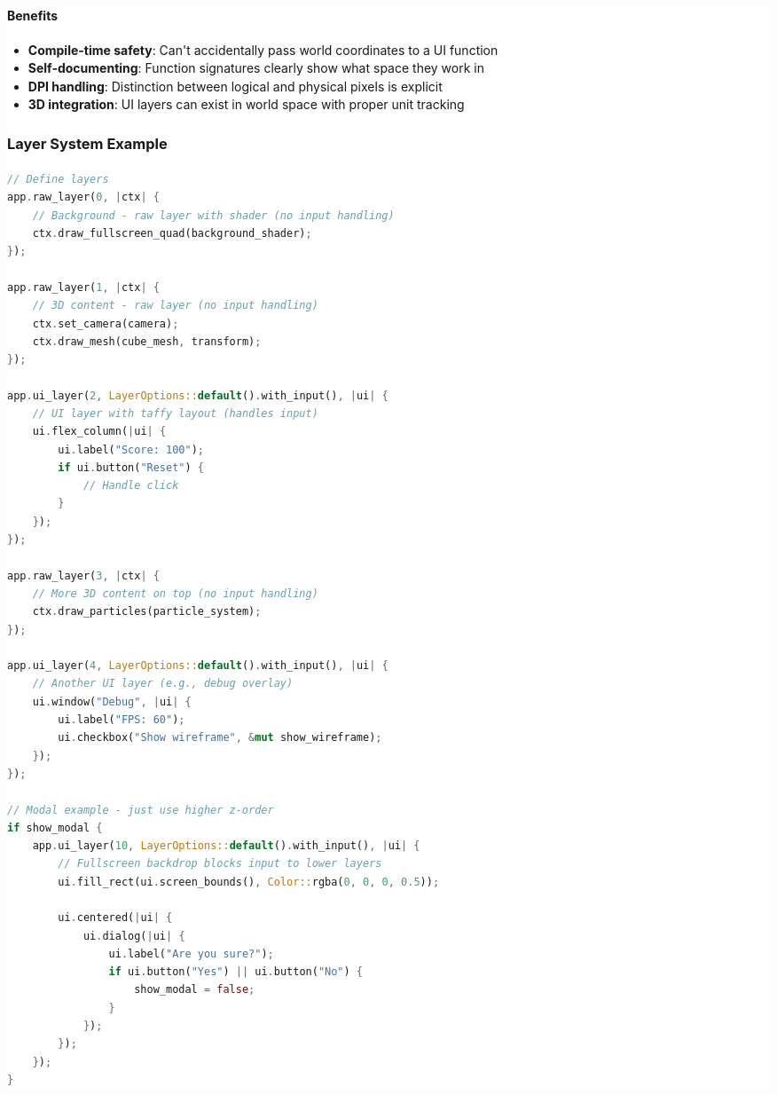 #### Benefits

- **Compile-time safety**: Can't accidentally pass world coordinates to a UI function
- **Self-documenting**: Function signatures clearly show what space they work in
- **DPI handling**: Distinction between logical and physical pixels is explicit
- **3D integration**: UI layers can exist in world space with proper unit tracking

### Layer System Example

```rust
// Define layers
app.raw_layer(0, |ctx| {
    // Background - raw layer with shader (no input handling)
    ctx.draw_fullscreen_quad(background_shader);
});

app.raw_layer(1, |ctx| {
    // 3D content - raw layer (no input handling)
    ctx.set_camera(camera);
    ctx.draw_mesh(cube_mesh, transform);
});

app.ui_layer(2, LayerOptions::default().with_input(), |ui| {
    // UI layer with taffy layout (handles input)
    ui.flex_column(|ui| {
        ui.label("Score: 100");
        if ui.button("Reset") {
            // Handle click
        }
    });
});

app.raw_layer(3, |ctx| {
    // More 3D content on top (no input handling)
    ctx.draw_particles(particle_system);
});

app.ui_layer(4, LayerOptions::default().with_input(), |ui| {
    // Another UI layer (e.g., debug overlay)
    ui.window("Debug", |ui| {
        ui.label("FPS: 60");
        ui.checkbox("Show wireframe", &mut show_wireframe);
    });
});

// Modal example - just use higher z-order
if show_modal {
    app.ui_layer(10, LayerOptions::default().with_input(), |ui| {
        // Fullscreen backdrop blocks input to lower layers
        ui.fill_rect(ui.screen_bounds(), Color::rgba(0, 0, 0, 0.5));

        ui.centered(|ui| {
            ui.dialog(|ui| {
                ui.label("Are you sure?");
                if ui.button("Yes") || ui.button("No") {
                    show_modal = false;
                }
            });
        });
    });
}
```
